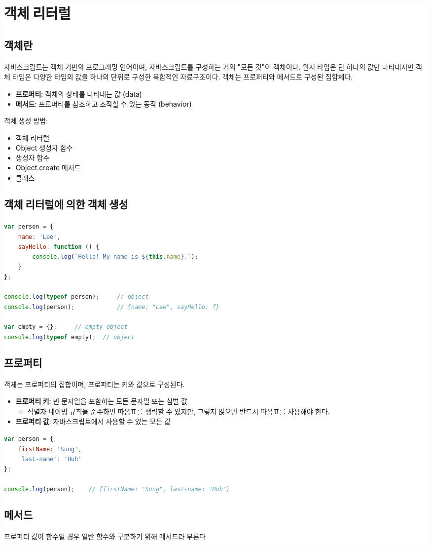 # 객체 리터럴

## 객체란
자바스크립트는 객체 기반의 프로그래밍 언어이며, 자바스크립트를 구성하는 거의 "모든 것"이 객체이다.
원시 타입은 단 하나의 값만 나타내지만 객체 타입은 다양한 타입의 값을 하나의 단위로 구성한 복합적인 자료구조이다.
객체는 프로퍼티와 메서드로 구성된 집합체다.
- **프로퍼티**: 객체의 상태를 나타내는 값 (data)
- **메서드**: 프로퍼티를 참조하고 조작할 수 있는 동작 (behavior)

객체 생성 방법:
- 객체 리터럴
- Object 생성자 함수
- 생성자 함수
- Object.create 메서드
- 클래스

## 객체 리터럴에 의한 객체 생성
```javascript
var person = {
    name: 'Lee',
    sayHello: function () {
        console.log(`Hello! My name is ${this.name}.`);
    }
};

console.log(typeof person);     // object
console.log(person);            // {name: "Lee", sayHello: f}

var empty = {};     // empty object
console.log(typeof empty);  // object
```

## 프로퍼티
객체는 프로퍼티의 집합이며, 프로퍼티는 키와 값으로 구성된다.
- **프로퍼티 키**: 빈 문자열을 포함하는 모든 문자열 또는 심벌 값
  - 식별자 네이밍 규칙을 준수하면 따옴표를 생략할 수 있지만, 그렇지 않으면 반드시 따옴표를 사용해야 한다.
- **프로퍼티 값**: 자바스크립트에서 사용할 수 있는 모든 값

```javascript
var person = {
    firstName: 'Sung',
    'last-name': 'Huh'
};

console.log(person);    // {firstName: "Sung", last-name: "Huh"}
```

## 메서드
프로퍼티 값이 함수일 경우 일반 함수와 구분하기 위해 메서드라 부른다
